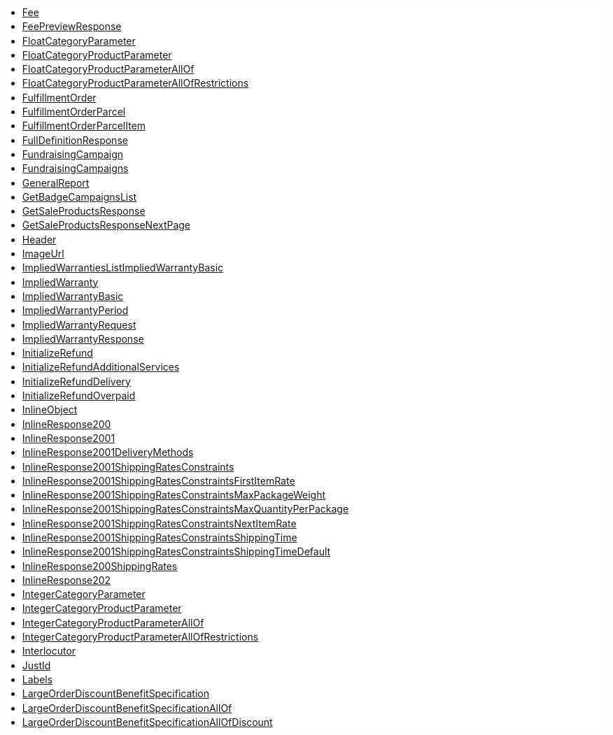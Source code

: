- [Fee](docs/Model/Fee.md)
- [FeePreviewResponse](docs/Model/FeePreviewResponse.md)
- [FloatCategoryParameter](docs/Model/FloatCategoryParameter.md)
- [FloatCategoryProductParameter](docs/Model/FloatCategoryProductParameter.md)
- [FloatCategoryProductParameterAllOf](docs/Model/FloatCategoryProductParameterAllOf.md)
- [FloatCategoryProductParameterAllOfRestrictions](docs/Model/FloatCategoryProductParameterAllOfRestrictions.md)
- [FulfillmentOrder](docs/Model/FulfillmentOrder.md)
- [FulfillmentOrderParcel](docs/Model/FulfillmentOrderParcel.md)
- [FulfillmentOrderParcelItem](docs/Model/FulfillmentOrderParcelItem.md)
- [FullDefinitionResponse](docs/Model/FullDefinitionResponse.md)
- [FundraisingCampaign](docs/Model/FundraisingCampaign.md)
- [FundraisingCampaigns](docs/Model/FundraisingCampaigns.md)
- [GeneralReport](docs/Model/GeneralReport.md)
- [GetBadgeCampaignsList](docs/Model/GetBadgeCampaignsList.md)
- [GetSaleProductsResponse](docs/Model/GetSaleProductsResponse.md)
- [GetSaleProductsResponseNextPage](docs/Model/GetSaleProductsResponseNextPage.md)
- [Header](docs/Model/Header.md)
- [ImageUrl](docs/Model/ImageUrl.md)
- [ImpliedWarrantiesListImpliedWarrantyBasic](docs/Model/ImpliedWarrantiesListImpliedWarrantyBasic.md)
- [ImpliedWarranty](docs/Model/ImpliedWarranty.md)
- [ImpliedWarrantyBasic](docs/Model/ImpliedWarrantyBasic.md)
- [ImpliedWarrantyPeriod](docs/Model/ImpliedWarrantyPeriod.md)
- [ImpliedWarrantyRequest](docs/Model/ImpliedWarrantyRequest.md)
- [ImpliedWarrantyResponse](docs/Model/ImpliedWarrantyResponse.md)
- [InitializeRefund](docs/Model/InitializeRefund.md)
- [InitializeRefundAdditionalServices](docs/Model/InitializeRefundAdditionalServices.md)
- [InitializeRefundDelivery](docs/Model/InitializeRefundDelivery.md)
- [InitializeRefundOverpaid](docs/Model/InitializeRefundOverpaid.md)
- [InlineObject](docs/Model/InlineObject.md)
- [InlineResponse200](docs/Model/InlineResponse200.md)
- [InlineResponse2001](docs/Model/InlineResponse2001.md)
- [InlineResponse2001DeliveryMethods](docs/Model/InlineResponse2001DeliveryMethods.md)
- [InlineResponse2001ShippingRatesConstraints](docs/Model/InlineResponse2001ShippingRatesConstraints.md)
- [InlineResponse2001ShippingRatesConstraintsFirstItemRate](docs/Model/InlineResponse2001ShippingRatesConstraintsFirstItemRate.md)
- [InlineResponse2001ShippingRatesConstraintsMaxPackageWeight](docs/Model/InlineResponse2001ShippingRatesConstraintsMaxPackageWeight.md)
- [InlineResponse2001ShippingRatesConstraintsMaxQuantityPerPackage](docs/Model/InlineResponse2001ShippingRatesConstraintsMaxQuantityPerPackage.md)
- [InlineResponse2001ShippingRatesConstraintsNextItemRate](docs/Model/InlineResponse2001ShippingRatesConstraintsNextItemRate.md)
- [InlineResponse2001ShippingRatesConstraintsShippingTime](docs/Model/InlineResponse2001ShippingRatesConstraintsShippingTime.md)
- [InlineResponse2001ShippingRatesConstraintsShippingTimeDefault](docs/Model/InlineResponse2001ShippingRatesConstraintsShippingTimeDefault.md)
- [InlineResponse200ShippingRates](docs/Model/InlineResponse200ShippingRates.md)
- [InlineResponse202](docs/Model/InlineResponse202.md)
- [IntegerCategoryParameter](docs/Model/IntegerCategoryParameter.md)
- [IntegerCategoryProductParameter](docs/Model/IntegerCategoryProductParameter.md)
- [IntegerCategoryProductParameterAllOf](docs/Model/IntegerCategoryProductParameterAllOf.md)
- [IntegerCategoryProductParameterAllOfRestrictions](docs/Model/IntegerCategoryProductParameterAllOfRestrictions.md)
- [Interlocutor](docs/Model/Interlocutor.md)
- [JustId](docs/Model/JustId.md)
- [Labels](docs/Model/Labels.md)
- [LargeOrderDiscountBenefitSpecification](docs/Model/LargeOrderDiscountBenefitSpecification.md)
- [LargeOrderDiscountBenefitSpecificationAllOf](docs/Model/LargeOrderDiscountBenefitSpecificationAllOf.md)
- [LargeOrderDiscountBenefitSpecificationAllOfDiscount](docs/Model/LargeOrderDiscountBenefitSpecificationAllOfDiscount.md)